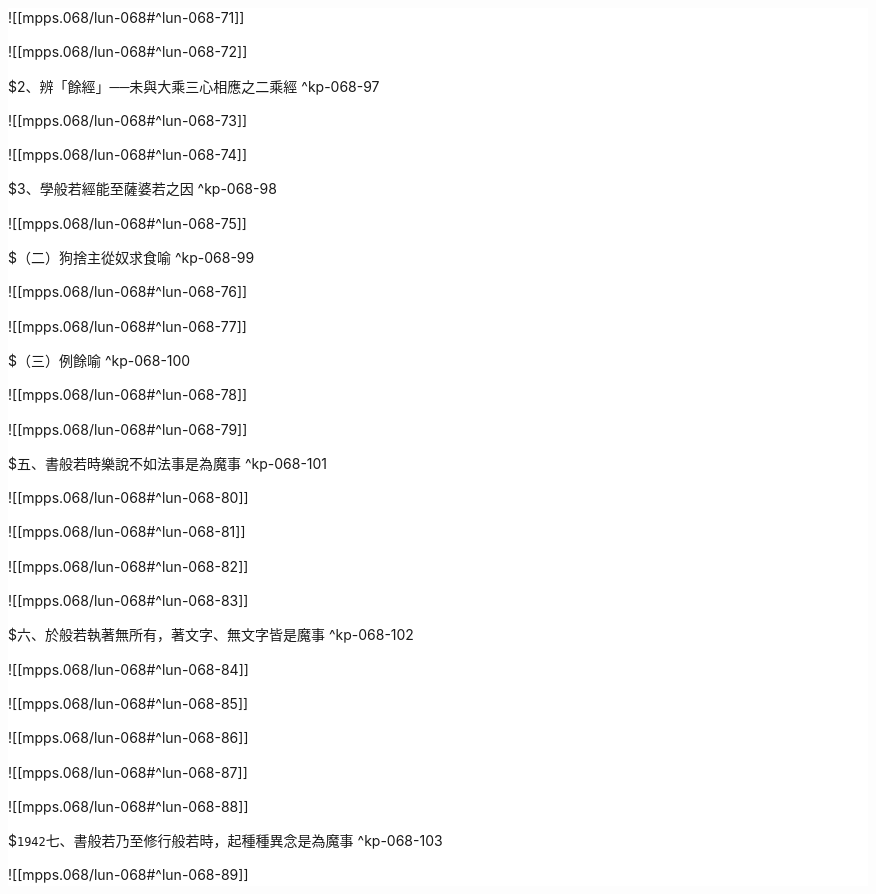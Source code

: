 ![[mpps.068/lun-068#^lun-068-71]]

![[mpps.068/lun-068#^lun-068-72]]

 $2、辨「餘經」──未與大乘三心相應之二乘經 ^kp-068-97

![[mpps.068/lun-068#^lun-068-73]]

![[mpps.068/lun-068#^lun-068-74]]

 $3、學般若經能至薩婆若之因 ^kp-068-98

![[mpps.068/lun-068#^lun-068-75]]

 $（二）狗捨主從奴求食喻 ^kp-068-99

![[mpps.068/lun-068#^lun-068-76]]

![[mpps.068/lun-068#^lun-068-77]]

 $（三）例餘喻 ^kp-068-100

![[mpps.068/lun-068#^lun-068-78]]

![[mpps.068/lun-068#^lun-068-79]]

 $五、書般若時樂說不如法事是為魔事 ^kp-068-101

![[mpps.068/lun-068#^lun-068-80]]

![[mpps.068/lun-068#^lun-068-81]]

![[mpps.068/lun-068#^lun-068-82]]

![[mpps.068/lun-068#^lun-068-83]]

 $六、於般若執著無所有，著文字、無文字皆是魔事 ^kp-068-102

![[mpps.068/lun-068#^lun-068-84]]

![[mpps.068/lun-068#^lun-068-85]]

![[mpps.068/lun-068#^lun-068-86]]

![[mpps.068/lun-068#^lun-068-87]]

![[mpps.068/lun-068#^lun-068-88]]

 $`1942`七、書般若乃至修行般若時，起種種異念是為魔事 ^kp-068-103

![[mpps.068/lun-068#^lun-068-89]]

